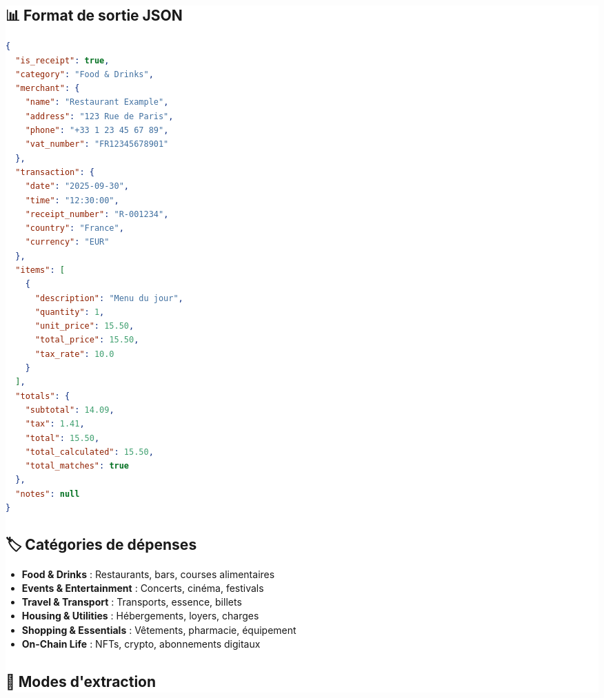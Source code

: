 ```
```

## 📊 Format de sortie JSON

```json
{
  "is_receipt": true,
  "category": "Food & Drinks",
  "merchant": {
    "name": "Restaurant Example",
    "address": "123 Rue de Paris",
    "phone": "+33 1 23 45 67 89",
    "vat_number": "FR12345678901"
  },
  "transaction": {
    "date": "2025-09-30",
    "time": "12:30:00",
    "receipt_number": "R-001234",
    "country": "France",
    "currency": "EUR"
  },
  "items": [
    {
      "description": "Menu du jour",
      "quantity": 1,
      "unit_price": 15.50,
      "total_price": 15.50,
      "tax_rate": 10.0
    }
  ],
  "totals": {
    "subtotal": 14.09,
    "tax": 1.41,
    "total": 15.50,
    "total_calculated": 15.50,
    "total_matches": true
  },
  "notes": null
}
```

## 🏷️ Catégories de dépenses

- **Food & Drinks** : Restaurants, bars, courses alimentaires
- **Events & Entertainment** : Concerts, cinéma, festivals
- **Travel & Transport** : Transports, essence, billets
- **Housing & Utilities** : Hébergements, loyers, charges
- **Shopping & Essentials** : Vêtements, pharmacie, équipement
- **On-Chain Life** : NFTs, crypto, abonnements digitaux

## 🔄 Modes d'extraction
